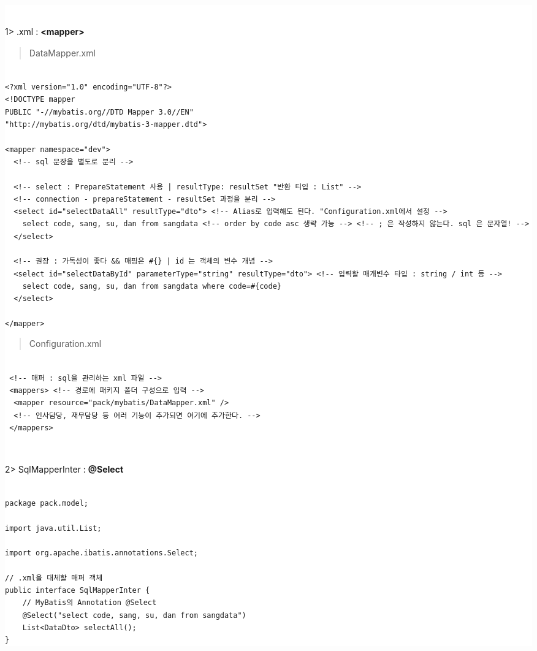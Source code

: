 
<br>

1> .xml : <strong>&lt;mapper&gt;</strong> <br>

> DataMapper.xml
<pre><code>
&lt;?xml version="1.0" encoding="UTF-8"?&gt;
&lt;!DOCTYPE mapper
PUBLIC "-//mybatis.org//DTD Mapper 3.0//EN"
"http://mybatis.org/dtd/mybatis-3-mapper.dtd"&gt;

&lt;mapper namespace="dev"&gt;
  &lt;!-- sql 문장을 별도로 분리 --&gt;

  &lt;!-- select : PrepareStatement 사용 | resultType: resultSet "반환 티입 : List" --&gt;
  &lt;!-- connection - prepareStatement - resultSet 과정을 분리 --&gt;
  &lt;select id="selectDataAll" resultType="dto"&gt; &lt;!-- Alias로 입력해도 된다. "Configuration.xml에서 설정 --&gt;
    select code, sang, su, dan from sangdata &lt;!-- order by code asc 생략 가능 --&gt; &lt;!-- ; 은 작성하지 않는다. sql 은 문자열! --&gt;
  &lt;/select&gt;

  &lt;!-- 권장 : 가독성이 좋다 && 매핑은 #{} | id 는 객체의 변수 개념 --&gt;
  &lt;select id="selectDataById" parameterType="string" resultType="dto"&gt; &lt;!-- 입력할 매개변수 타입 : string / int 등 --&gt;
    select code, sang, su, dan from sangdata where code=#{code}
  &lt;/select&gt;

&lt;/mapper&gt;
</code></pre>


> Configuration.xml
<pre><code>
 &lt;!-- 매퍼 : sql을 관리하는 xml 파일 --&gt;
 &lt;mappers&gt; &lt;!-- 경로에 패키지 폴더 구성으로 입력 --&gt;
  &lt;mapper resource="pack/mybatis/DataMapper.xml" /&gt;
  &lt;!-- 인사담당, 재무담당 등 여러 기능이 추가되면 여기에 추가한다. --&gt;
 &lt;/mappers&gt;
</code></pre>




<br>

2> SqlMapperInter : <strong>@Select</strong> <br>

<pre><code>
package pack.model;

import java.util.List;

import org.apache.ibatis.annotations.Select;

// .xml을 대체할 매퍼 객체
public interface SqlMapperInter {
	// MyBatis의 Annotation @Select  
	@Select("select code, sang, su, dan from sangdata")
	List&lt;DataDto&gt; selectAll();
}
</code></pre>
